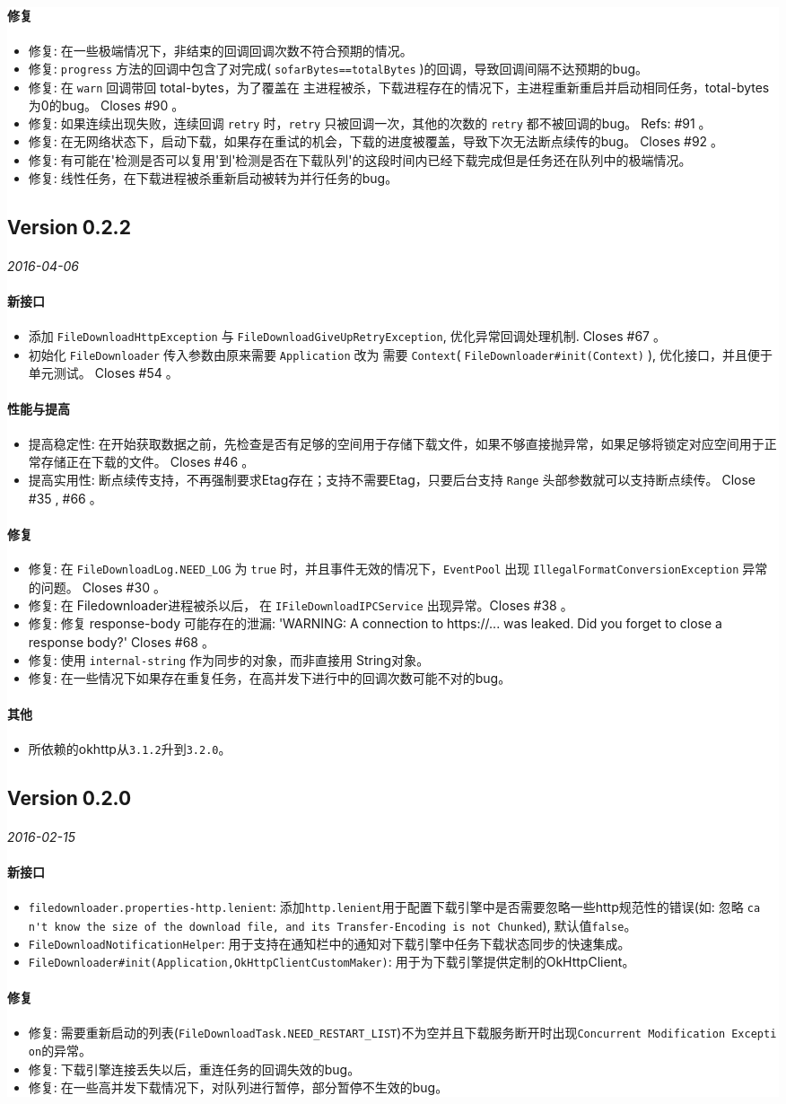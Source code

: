 #### 修复

- 修复: 在一些极端情况下，非结束的回调回调次数不符合预期的情况。
- 修复: `progress` 方法的回调中包含了对完成( `sofarBytes==totalBytes` )的回调，导致回调间隔不达预期的bug。
- 修复: 在 `warn` 回调带回 total-bytes，为了覆盖在 主进程被杀，下载进程存在的情况下，主进程重新重启并启动相同任务，total-bytes为0的bug。 Closes #90 。
- 修复: 如果连续出现失败，连续回调 `retry` 时，`retry` 只被回调一次，其他的次数的 `retry` 都不被回调的bug。 Refs: #91 。
- 修复: 在无网络状态下，启动下载，如果存在重试的机会，下载的进度被覆盖，导致下次无法断点续传的bug。 Closes #92 。
- 修复: 有可能在'检测是否可以复用'到'检测是否在下载队列'的这段时间内已经下载完成但是任务还在队列中的极端情况。
- 修复: 线性任务，在下载进程被杀重新启动被转为并行任务的bug。

## Version 0.2.2

_2016-04-06_

#### 新接口

- 添加 `FileDownloadHttpException` 与 `FileDownloadGiveUpRetryException`, 优化异常回调处理机制. Closes #67 。
- 初始化 `FileDownloader` 传入参数由原来需要 `Application` 改为 需要 `Context`( `FileDownloader#init(Context)` ), 优化接口，并且便于单元测试。 Closes #54 。

#### 性能与提高

- 提高稳定性: 在开始获取数据之前，先检查是否有足够的空间用于存储下载文件，如果不够直接抛异常，如果足够将锁定对应空间用于正常存储正在下载的文件。 Closes #46 。
- 提高实用性: 断点续传支持，不再强制要求Etag存在；支持不需要Etag，只要后台支持 `Range` 头部参数就可以支持断点续传。 Close #35 , #66 。

#### 修复

- 修复: 在 `FileDownloadLog.NEED_LOG` 为 `true` 时，并且事件无效的情况下，`EventPool` 出现 `IllegalFormatConversionException` 异常的问题。 Closes #30 。
- 修复: 在 Filedownloader进程被杀以后， 在 `IFileDownloadIPCService` 出现异常。Closes #38 。
- 修复: 修复 response-body 可能存在的泄漏: 'WARNING: A connection to https://... was leaked. Did you forget to close a response body?' Closes #68 。
- 修复: 使用 `internal-string` 作为同步的对象，而非直接用 String对象。
- 修复: 在一些情况下如果存在重复任务，在高并发下进行中的回调次数可能不对的bug。

#### 其他

- 所依赖的okhttp从`3.1.2`升到`3.2.0`。

## Version 0.2.0

_2016-02-15_

#### 新接口

- `filedownloader.properties-http.lenient`: 添加`http.lenient`用于配置下载引擎中是否需要忽略一些http规范性的错误(如: 忽略 `can't know the size of the download file, and its Transfer-Encoding is not Chunked`), 默认值`false`。
- `FileDownloadNotificationHelper`: 用于支持在通知栏中的通知对下载引擎中任务下载状态同步的快速集成。
- `FileDownloader#init(Application,OkHttpClientCustomMaker)`: 用于为下载引擎提供定制的OkHttpClient。

#### 修复

- 修复: 需要重新启动的列表(`FileDownloadTask.NEED_RESTART_LIST`)不为空并且下载服务断开时出现`Concurrent Modification Exception`的异常。
- 修复: 下载引擎连接丢失以后，重连任务的回调失效的bug。
- 修复: 在一些高并发下载情况下，对队列进行暂停，部分暂停不生效的bug。
